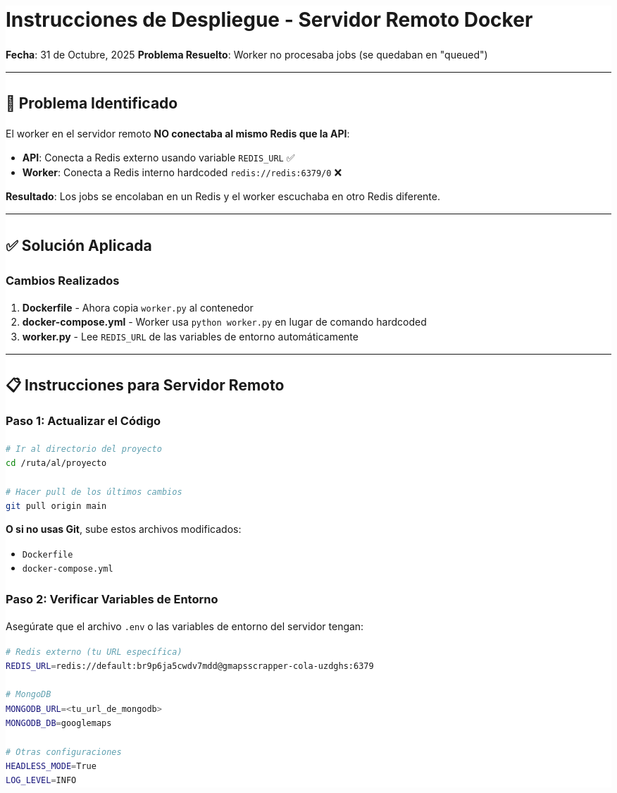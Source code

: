 # Instrucciones de Despliegue - Servidor Remoto Docker

**Fecha**: 31 de Octubre, 2025
**Problema Resuelto**: Worker no procesaba jobs (se quedaban en "queued")

---

## 🔧 Problema Identificado

El worker en el servidor remoto **NO conectaba al mismo Redis que la API**:

- **API**: Conecta a Redis externo usando variable `REDIS_URL` ✅
- **Worker**: Conecta a Redis interno hardcoded `redis://redis:6379/0` ❌

**Resultado**: Los jobs se encolaban en un Redis y el worker escuchaba en otro Redis diferente.

---

## ✅ Solución Aplicada

### Cambios Realizados

1. **Dockerfile** - Ahora copia `worker.py` al contenedor
2. **docker-compose.yml** - Worker usa `python worker.py` en lugar de comando hardcoded
3. **worker.py** - Lee `REDIS_URL` de las variables de entorno automáticamente

---

## 📋 Instrucciones para Servidor Remoto

### Paso 1: Actualizar el Código

```bash
# Ir al directorio del proyecto
cd /ruta/al/proyecto

# Hacer pull de los últimos cambios
git pull origin main
```

**O si no usas Git**, sube estos archivos modificados:
- `Dockerfile`
- `docker-compose.yml`

### Paso 2: Verificar Variables de Entorno

Asegúrate que el archivo `.env` o las variables de entorno del servidor tengan:

```bash
# Redis externo (tu URL específica)
REDIS_URL=redis://default:br9p6ja5cwdv7mdd@gmapsscrapper-cola-uzdghs:6379

# MongoDB
MONGODB_URL=<tu_url_de_mongodb>
MONGODB_DB=googlemaps

# Otras configuraciones
HEADLESS_MODE=True
LOG_LEVEL=INFO
```
